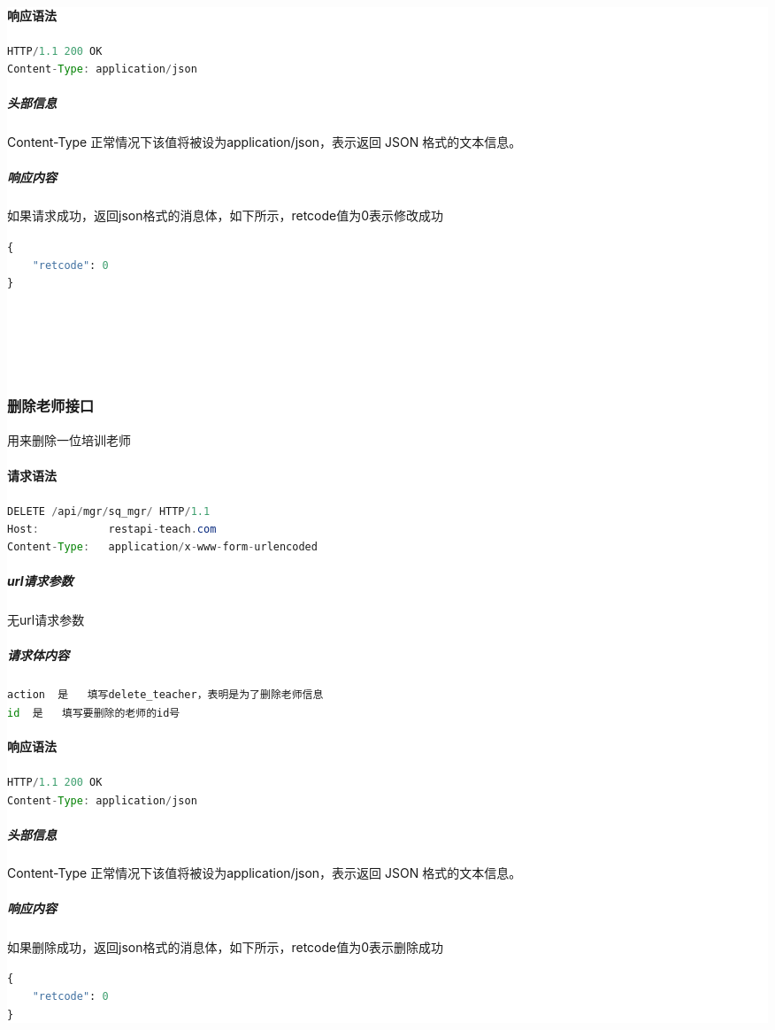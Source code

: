 #### 响应语法
```java
HTTP/1.1 200 OK
Content-Type: application/json
```

##### 头部信息

Content-Type	正常情况下该值将被设为application/json，表示返回 JSON 格式的文本信息。

##### 响应内容
如果请求成功，返回json格式的消息体，如下所示，retcode值为0表示修改成功
```python
{
    "retcode": 0
}
```





<br><br><br><br>
### 删除老师接口
用来删除一位培训老师
#### 请求语法
```java
DELETE /api/mgr/sq_mgr/ HTTP/1.1
Host:           restapi-teach.com
Content-Type:   application/x-www-form-urlencoded
```

##### url请求参数
无url请求参数

##### 请求体内容
```python
action	是	填写delete_teacher，表明是为了删除老师信息
id	是	填写要删除的老师的id号
```


#### 响应语法
```java
HTTP/1.1 200 OK
Content-Type: application/json
```

##### 头部信息

Content-Type	正常情况下该值将被设为application/json，表示返回 JSON 格式的文本信息。

##### 响应内容
如果删除成功，返回json格式的消息体，如下所示，retcode值为0表示删除成功
```python
{
    "retcode": 0
}
```
